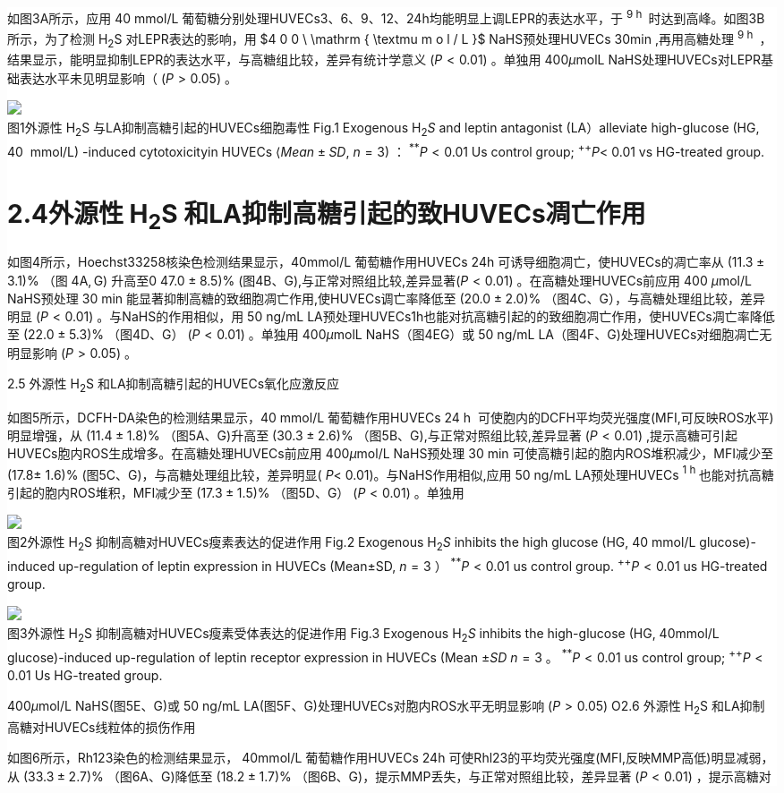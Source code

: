 如图3A所示，应用 $4 0 \ \mathrm { m m o l / L }$ 葡萄糖分别处理HUVECs3、6、9、12、24h均能明显上调LEPR的表达水平，于 $^ { 9 \mathrm { ~ h ~ } }$ 时达到高峰。如图3B所示，为了检测 $\mathrm { H } _ { 2 } \mathrm { S }$ 对LEPR表达的影响，用 $4 0 0 \ \mathrm { \textmu m o l / L }$ NaHS预处理HUVECs $3 0 \mathrm { m i n }$ ,再用高糖处理 $^ { 9 \mathrm { ~ h ~ } }$ ，结果显示，能明显抑制LEPR的表达水平，与高糖组比较，差异有统计学意义 $( P { < } 0 . 0 1 )$ 。单独用 $4 0 0 \mu \mathrm { m o l } \mathrm { L }$ NaHS处理HUVECs对LEPR基础表达水平未见明显影响（ $( P { > } 0 . 0 5 )$ 。

![](images/17f4f24ff42198ee375f8143fdad35838d8f9357d251d21c326ecf5204d4da71.jpg)  
图1外源性 $\mathrm { H } _ { 2 } \mathrm { S }$ 与LA抑制高糖引起的HUVECs细胞毒性 Fig.1 Exogenous $\mathrm { H } _ { 2 } S$ and leptin antagonist (LA）alleviate high-glucose (HG, $4 0 \ \mathrm { \ m m o l / L } )$ -induced cytotoxicityin HUVECs $\langle M e a n \pm S D , ~ n { = } 3 )$ ： $^ { * * } P { < } 0 . 0 1$ Us control group; $^ { + + } P <$ 0.01 vs HG-treated group.

# 2.4外源性 $\mathrm { H } _ { 2 } \mathrm { S }$ 和LA抑制高糖引起的致HUVECs凋亡作用

如图4所示，Hoechst33258核染色检测结果显示，$4 0 \mathrm { m m o l / L }$ 葡萄糖作用HUVECs $2 4 \mathrm { h }$ 可诱导细胞凋亡，使HUVECs的凋亡率从 $( 1 1 . 3 { \pm } 3 . 1 ) \%$ （图 $\mathrm { 4 A , G ) }$ 升高至0 $4 7 . 0 { \pm } 8 . 5 ) \%$ (图4B、G),与正常对照组比较,差异显著$( P { < } 0 . 0 1 )$ 。在高糖处理HUVECs前应用 $4 0 0 \ \mu \mathrm { m o l / L }$ NaHS预处理 $3 0 ~ \mathrm { m i n }$ 能显著抑制高糖的致细胞凋亡作用,使HUVECs调亡率降低至 $( 2 0 . 0 { \pm } 2 . 0 ) \%$ （图4C、G），与高糖处理组比较，差异明显 $( P { < } 0 . 0 1 )$ 。与NaHS的作用相似，用 $5 0 ~ \mathrm { n g / m L }$ LA预处理HUVECs1h也能对抗高糖引起的的致细胞凋亡作用，使HUVECs凋亡率降低至 $( 2 2 . 0 { \pm } 5 . 3 ) \%$ （图4D、G） $\scriptstyle ( P < 0 . 0 1 )$ 。单独用 $4 0 0 \mu \mathrm { m o l } \mathrm { L }$ NaHS（图4EG）或 $5 0 \mathrm { \ n g / m L }$ LA（图4F、G)处理HUVECs对细胞凋亡无明显影响 $( P { > } 0 . 0 5 )$ 。

2.5 外源性 $\mathrm { H } _ { 2 } \mathrm { S }$ 和LA抑制高糖引起的HUVECs氧化应激反应

如图5所示，DCFH-DA染色的检测结果显示，$4 0 \ \mathrm { m m o l / L }$ 葡萄糖作用HUVECs $2 4 \mathrm { ~ h ~ }$ 可使胞内的DCFH平均荧光强度(MFI,可反映ROS水平)明显增强，从 $( 1 1 . 4 { \pm } 1 . 8 ) \%$ （图5A、G)升高至 $( 3 0 . 3 { \pm } 2 . 6 ) \%$ （图5B、G),与正常对照组比较,差异显著 $( P { < } 0 . 0 1 )$ ,提示高糖可引起HUVECs胞内ROS生成增多。在高糖处理HUVECs前应用 $4 0 0 \mu \mathrm { m o l } / \mathrm { L }$ NaHS预处理 $3 0 ~ \mathrm { m i n }$ 可使高糖引起的胞内ROS堆积减少，MFI减少至 $( 1 7 . 8 \pm$ $1 . 6 ) \%$ (图5C、G)，与高糖处理组比较，差异明显( $P <$ 0.01)。与NaHS作用相似,应用 $5 0 ~ \mathrm { n g / m L }$ LA预处理HUVECs $^ { \textrm { 1 h } }$ 也能对抗高糖引起的胞内ROS堆积，MFI减少至 $( 1 7 . 3 { \pm } 1 . 5 ) \%$ （图5D、G） $( P { < } 0 . 0 1 )$ 。单独用

![](images/26668bdeddeb682f5af952db2742fb995c0a136ed73662d5052903b38d560e71.jpg)  
图2外源性 $\mathrm { H } _ { 2 } \mathrm { S }$ 抑制高糖对HUVECs瘦素表达的促进作用 Fig.2 Exogenous $\mathrm { H } _ { 2 } S$ inhibits the high glucose (HG, $4 0 \ \mathrm { m m o l / L }$ glucose)-induced up-regulation of leptin expression in HUVECs (Mean±SD, $\scriptstyle n = 3$ ） $^ { * * } P { < } 0 . 0 1$ us control group. $^ { + + } P { < } 0 . 0 1$ us HG-treated group.

![](images/71dc724c89e98987b037b1ca18707fa66ad5a77fe912ff9c3bcf3e5520dfbf8b.jpg)  
图3外源性 $\mathrm { H } _ { 2 } \mathrm { S }$ 抑制高糖对HUVECs瘦素受体表达的促进作用 Fig.3 Exogenous $\mathrm { H } _ { 2 } S$ inhibits the high-glucose (HG, $4 0 \mathrm { m m o l / L }$ glucose)-induced up-regulation of leptin receptor expression in HUVECs (Mean $\pm S D$ $n { = } 3$ 。 $^ { * * } P { < } 0 . 0 1$ us control group; $^ { + + } P { < } 0 . 0 1$ Us HG-treated group.

$4 0 0 \mu \mathrm { m o l / L }$ NaHS(图5E、G)或 $5 0 ~ \mathrm { n g / m L }$ LA(图5F、G)处理HUVECs对胞内ROS水平无明显影响 $( P { > } 0 . 0 5 )$ O2.6 外源性 $\mathrm { H } _ { 2 } \mathrm { S }$ 和LA抑制高糖对HUVECs线粒体的损伤作用

如图6所示，Rh123染色的检测结果显示， $4 0 \mathrm { m m o l / L }$ 葡萄糖作用HUVECs $2 4 \mathrm { h }$ 可使Rhl23的平均荧光强度(MFI,反映MMP高低)明显减弱，从 $( 3 3 . 3 { \pm } 2 . 7 ) \%$ （图6A、G)降低至 $( 1 8 . 2 { \pm } 1 . 7 ) \%$ （图6B、G)，提示MMP丢失，与正常对照组比较，差异显著 $\left( P { < } 0 . 0 1 \right)$ ，提示高糖对
